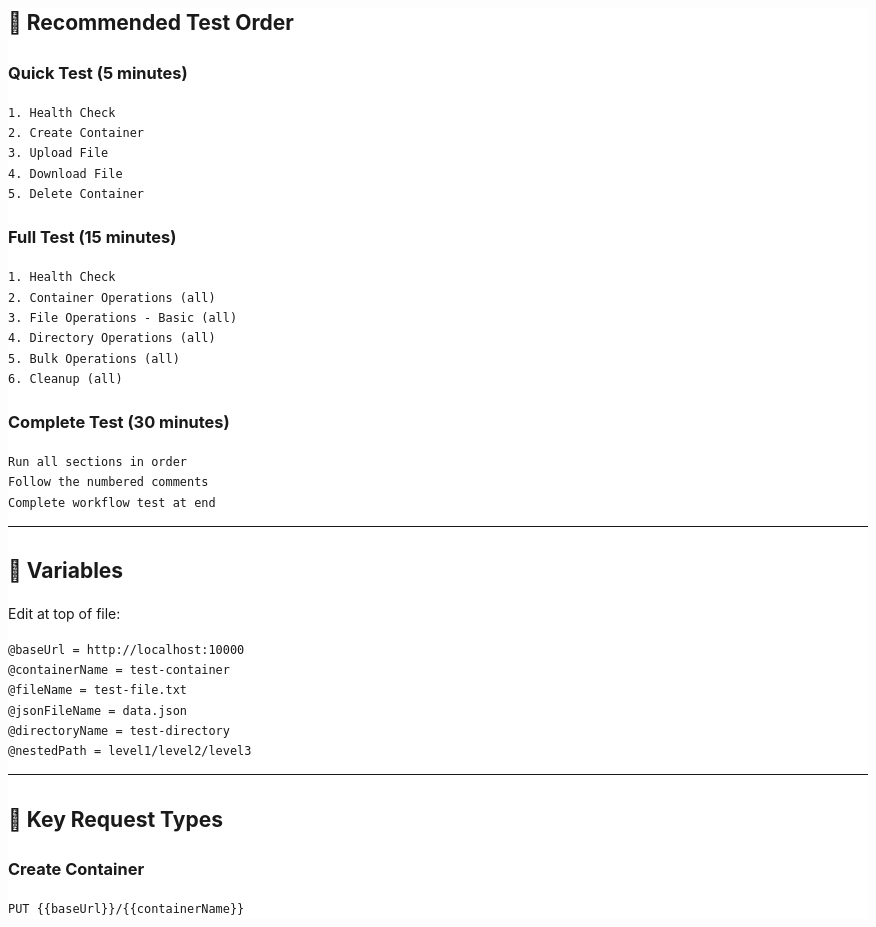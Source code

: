 
## 🚀 Recommended Test Order

### Quick Test (5 minutes)
```
1. Health Check
2. Create Container
3. Upload File
4. Download File
5. Delete Container
```

### Full Test (15 minutes)
```
1. Health Check
2. Container Operations (all)
3. File Operations - Basic (all)
4. Directory Operations (all)
5. Bulk Operations (all)
6. Cleanup (all)
```

### Complete Test (30 minutes)
```
Run all sections in order
Follow the numbered comments
Complete workflow test at end
```

---

## 📝 Variables

Edit at top of file:

```
@baseUrl = http://localhost:10000
@containerName = test-container
@fileName = test-file.txt
@jsonFileName = data.json
@directoryName = test-directory
@nestedPath = level1/level2/level3
```

---

## 🔑 Key Request Types

### Create Container
```
PUT {{baseUrl}}/{{containerName}}
```
